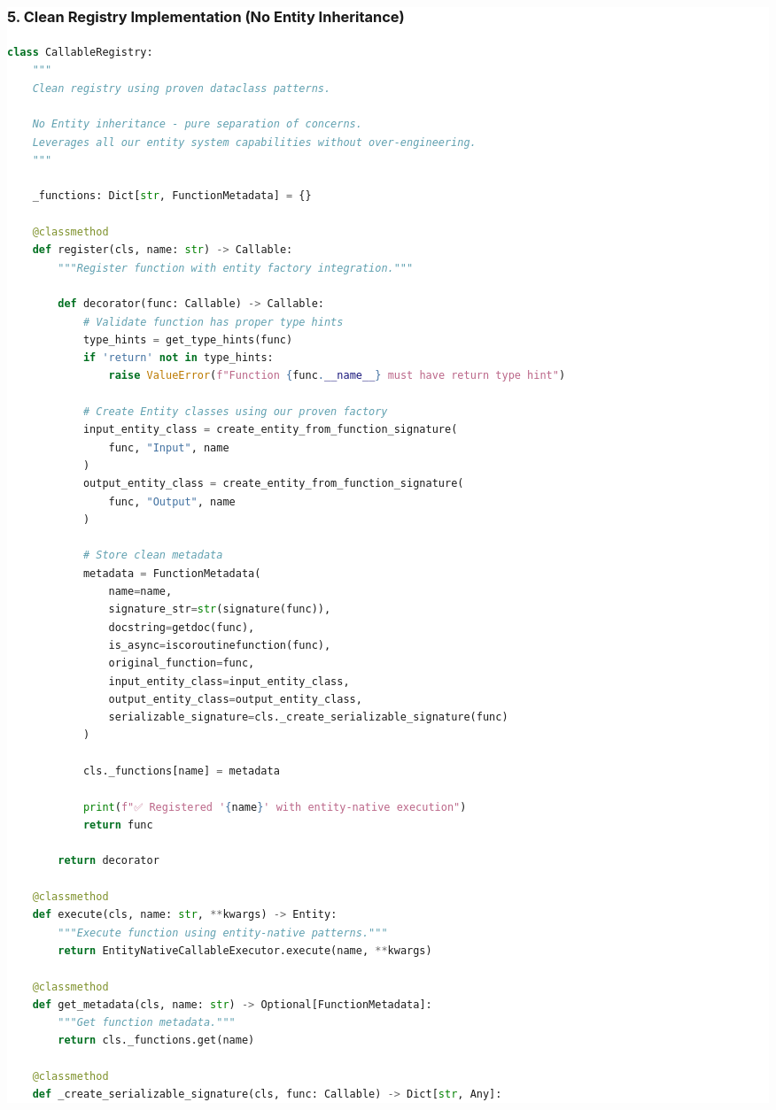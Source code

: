 ### 5. Clean Registry Implementation (No Entity Inheritance)

```python
class CallableRegistry:
    """
    Clean registry using proven dataclass patterns.
    
    No Entity inheritance - pure separation of concerns.
    Leverages all our entity system capabilities without over-engineering.
    """
    
    _functions: Dict[str, FunctionMetadata] = {}
    
    @classmethod
    def register(cls, name: str) -> Callable:
        """Register function with entity factory integration."""
        
        def decorator(func: Callable) -> Callable:
            # Validate function has proper type hints
            type_hints = get_type_hints(func)
            if 'return' not in type_hints:
                raise ValueError(f"Function {func.__name__} must have return type hint")
            
            # Create Entity classes using our proven factory
            input_entity_class = create_entity_from_function_signature(
                func, "Input", name
            )
            output_entity_class = create_entity_from_function_signature(
                func, "Output", name
            )
            
            # Store clean metadata
            metadata = FunctionMetadata(
                name=name,
                signature_str=str(signature(func)),
                docstring=getdoc(func),
                is_async=iscoroutinefunction(func),
                original_function=func,
                input_entity_class=input_entity_class,
                output_entity_class=output_entity_class,
                serializable_signature=cls._create_serializable_signature(func)
            )
            
            cls._functions[name] = metadata
            
            print(f"✅ Registered '{name}' with entity-native execution")
            return func
        
        return decorator
    
    @classmethod
    def execute(cls, name: str, **kwargs) -> Entity:
        """Execute function using entity-native patterns."""
        return EntityNativeCallableExecutor.execute(name, **kwargs)
    
    @classmethod
    def get_metadata(cls, name: str) -> Optional[FunctionMetadata]:
        """Get function metadata."""
        return cls._functions.get(name)
    
    @classmethod
    def _create_serializable_signature(cls, func: Callable) -> Dict[str, Any]:
```
